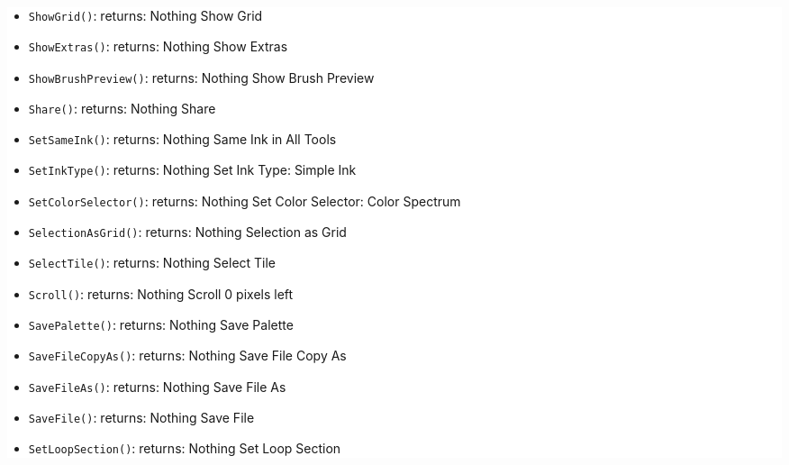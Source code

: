    - `ShowGrid()`:
      returns: Nothing
      Show Grid

   - `ShowExtras()`:
      returns: Nothing
      Show Extras

   - `ShowBrushPreview()`:
      returns: Nothing
      Show Brush Preview

   - `Share()`:
      returns: Nothing
      Share

   - `SetSameInk()`:
      returns: Nothing
      Same Ink in All Tools

   - `SetInkType()`:
      returns: Nothing
      Set Ink Type: Simple Ink

   - `SetColorSelector()`:
      returns: Nothing
      Set Color Selector: Color Spectrum

   - `SelectionAsGrid()`:
      returns: Nothing
      Selection as Grid

   - `SelectTile()`:
      returns: Nothing
      Select Tile

   - `Scroll()`:
      returns: Nothing
      Scroll 0 pixels left

   - `SavePalette()`:
      returns: Nothing
      Save Palette

   - `SaveFileCopyAs()`:
      returns: Nothing
      Save File Copy As

   - `SaveFileAs()`:
      returns: Nothing
      Save File As

   - `SaveFile()`:
      returns: Nothing
      Save File

   - `SetLoopSection()`:
      returns: Nothing
      Set Loop Section
